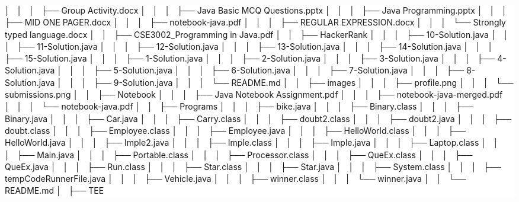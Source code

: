 │   │   │   ├── Group Activity.docx
│   │   │   ├── Java Basic MCQ Questions.pptx
│   │   │   ├── Java Programming.pptx
│   │   │   ├── MID ONE PAGER.docx
│   │   │   ├── notebook-java.pdf
│   │   │   ├── REGULAR EXPRESSION.docx
│   │   │   └── Strongly typed language.docx
│   │   ├── CSE3002_Programming in Java.pdf
│   │   ├── HackerRank
│   │   │   ├── 10-Solution.java
│   │   │   ├── 11-Solution.java
│   │   │   ├── 12-Solution.java
│   │   │   ├── 13-Solution.java
│   │   │   ├── 14-Solution.java
│   │   │   ├── 15-Solution.java
│   │   │   ├── 1-Solution.java
│   │   │   ├── 2-Solution.java
│   │   │   ├── 3-Solution.java
│   │   │   ├── 4-Solution.java
│   │   │   ├── 5-Solution.java
│   │   │   ├── 6-Solution.java
│   │   │   ├── 7-Solution.java
│   │   │   ├── 8-Solution.java
│   │   │   ├── 9-Solution.java
│   │   │   └── README.md
│   │   ├── images
│   │   │   ├── profile.png
│   │   │   └── submissions.png
│   │   ├── Notebook
│   │   │   ├── Java Notebook Assignment.pdf
│   │   │   ├── notebook-java-merged.pdf
│   │   │   └── notebook-java.pdf
│   │   ├── Programs
│   │   │   ├── bike.java
│   │   │   ├── Binary.class
│   │   │   ├── Binary.java
│   │   │   ├── Car.java
│   │   │   ├── Carry.class
│   │   │   ├── doubt2.class
│   │   │   ├── doubt2.java
│   │   │   ├── doubt.class
│   │   │   ├── Employee.class
│   │   │   ├── Employee.java
│   │   │   ├── HelloWorld.class
│   │   │   ├── HelloWorld.java
│   │   │   ├── Imple2.java
│   │   │   ├── Imple.class
│   │   │   ├── Imple.java
│   │   │   ├── Laptop.class
│   │   │   ├── Main.java
│   │   │   ├── Portable.class
│   │   │   ├── Processor.class
│   │   │   ├── QueEx.class
│   │   │   ├── QueEx.java
│   │   │   ├── Run.class
│   │   │   ├── Star.class
│   │   │   ├── Star.java
│   │   │   ├── System.class
│   │   │   ├── tempCodeRunnerFile.java
│   │   │   ├── Vehicle.java
│   │   │   ├── winner.class
│   │   │   └── winner.java
│   │   └── README.md
│   ├── TEE
